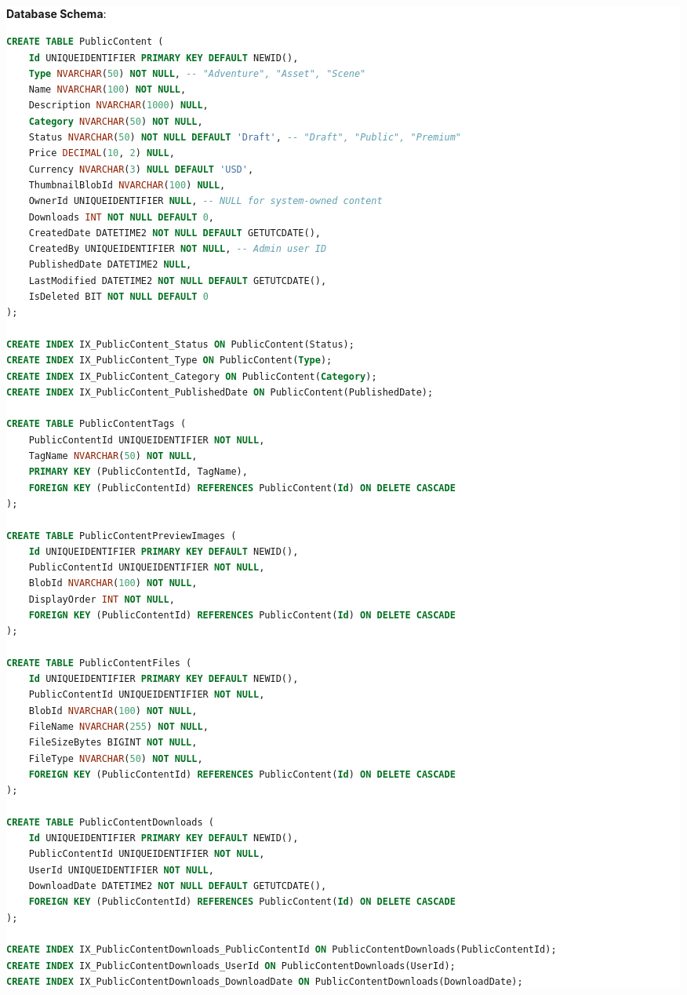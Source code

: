 **Database Schema**:
```sql
CREATE TABLE PublicContent (
    Id UNIQUEIDENTIFIER PRIMARY KEY DEFAULT NEWID(),
    Type NVARCHAR(50) NOT NULL, -- "Adventure", "Asset", "Scene"
    Name NVARCHAR(100) NOT NULL,
    Description NVARCHAR(1000) NULL,
    Category NVARCHAR(50) NOT NULL,
    Status NVARCHAR(50) NOT NULL DEFAULT 'Draft', -- "Draft", "Public", "Premium"
    Price DECIMAL(10, 2) NULL,
    Currency NVARCHAR(3) NULL DEFAULT 'USD',
    ThumbnailBlobId NVARCHAR(100) NULL,
    OwnerId UNIQUEIDENTIFIER NULL, -- NULL for system-owned content
    Downloads INT NOT NULL DEFAULT 0,
    CreatedDate DATETIME2 NOT NULL DEFAULT GETUTCDATE(),
    CreatedBy UNIQUEIDENTIFIER NOT NULL, -- Admin user ID
    PublishedDate DATETIME2 NULL,
    LastModified DATETIME2 NOT NULL DEFAULT GETUTCDATE(),
    IsDeleted BIT NOT NULL DEFAULT 0
);

CREATE INDEX IX_PublicContent_Status ON PublicContent(Status);
CREATE INDEX IX_PublicContent_Type ON PublicContent(Type);
CREATE INDEX IX_PublicContent_Category ON PublicContent(Category);
CREATE INDEX IX_PublicContent_PublishedDate ON PublicContent(PublishedDate);

CREATE TABLE PublicContentTags (
    PublicContentId UNIQUEIDENTIFIER NOT NULL,
    TagName NVARCHAR(50) NOT NULL,
    PRIMARY KEY (PublicContentId, TagName),
    FOREIGN KEY (PublicContentId) REFERENCES PublicContent(Id) ON DELETE CASCADE
);

CREATE TABLE PublicContentPreviewImages (
    Id UNIQUEIDENTIFIER PRIMARY KEY DEFAULT NEWID(),
    PublicContentId UNIQUEIDENTIFIER NOT NULL,
    BlobId NVARCHAR(100) NOT NULL,
    DisplayOrder INT NOT NULL,
    FOREIGN KEY (PublicContentId) REFERENCES PublicContent(Id) ON DELETE CASCADE
);

CREATE TABLE PublicContentFiles (
    Id UNIQUEIDENTIFIER PRIMARY KEY DEFAULT NEWID(),
    PublicContentId UNIQUEIDENTIFIER NOT NULL,
    BlobId NVARCHAR(100) NOT NULL,
    FileName NVARCHAR(255) NOT NULL,
    FileSizeBytes BIGINT NOT NULL,
    FileType NVARCHAR(50) NOT NULL,
    FOREIGN KEY (PublicContentId) REFERENCES PublicContent(Id) ON DELETE CASCADE
);

CREATE TABLE PublicContentDownloads (
    Id UNIQUEIDENTIFIER PRIMARY KEY DEFAULT NEWID(),
    PublicContentId UNIQUEIDENTIFIER NOT NULL,
    UserId UNIQUEIDENTIFIER NOT NULL,
    DownloadDate DATETIME2 NOT NULL DEFAULT GETUTCDATE(),
    FOREIGN KEY (PublicContentId) REFERENCES PublicContent(Id) ON DELETE CASCADE
);

CREATE INDEX IX_PublicContentDownloads_PublicContentId ON PublicContentDownloads(PublicContentId);
CREATE INDEX IX_PublicContentDownloads_UserId ON PublicContentDownloads(UserId);
CREATE INDEX IX_PublicContentDownloads_DownloadDate ON PublicContentDownloads(DownloadDate);
```

